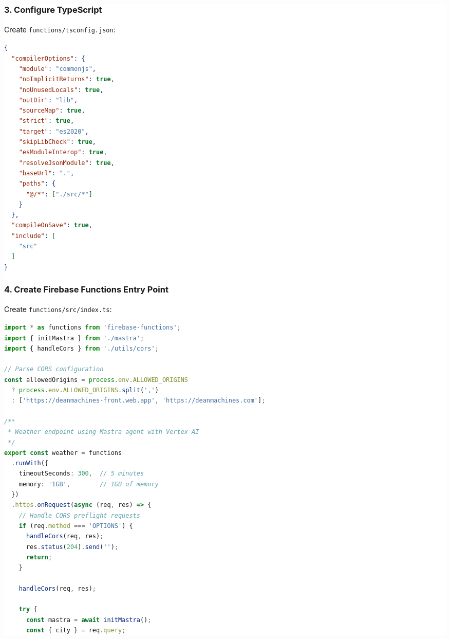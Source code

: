 ### 3. Configure TypeScript

Create `functions/tsconfig.json`:

```json
{
  "compilerOptions": {
    "module": "commonjs",
    "noImplicitReturns": true,
    "noUnusedLocals": true,
    "outDir": "lib",
    "sourceMap": true,
    "strict": true,
    "target": "es2020",
    "skipLibCheck": true,
    "esModuleInterop": true,
    "resolveJsonModule": true,
    "baseUrl": ".",
    "paths": {
      "@/*": ["./src/*"]
    }
  },
  "compileOnSave": true,
  "include": [
    "src"
  ]
}
```

### 4. Create Firebase Functions Entry Point

Create `functions/src/index.ts`:

```typescript
import * as functions from 'firebase-functions';
import { initMastra } from './mastra';
import { handleCors } from './utils/cors';

// Parse CORS configuration
const allowedOrigins = process.env.ALLOWED_ORIGINS
  ? process.env.ALLOWED_ORIGINS.split(',')
  : ['https://deanmachines-front.web.app', 'https://deanmachines.com'];

/**
 * Weather endpoint using Mastra agent with Vertex AI
 */
export const weather = functions
  .runWith({
    timeoutSeconds: 300,  // 5 minutes
    memory: '1GB',        // 1GB of memory
  })
  .https.onRequest(async (req, res) => {
    // Handle CORS preflight requests
    if (req.method === 'OPTIONS') {
      handleCors(req, res);
      res.status(204).send('');
      return;
    }

    handleCors(req, res);

    try {
      const mastra = await initMastra();
      const { city } = req.query;

```